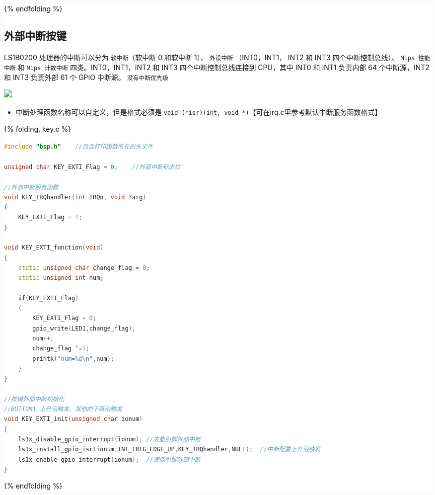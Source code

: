 
{% endfolding %}



## 外部中断按键

LS1B0200 处理器的中断可以分为 `软中断`（软中断 0 和软中断 1）、 `外设中断` （INT0，INT1， INT2 和 INT3 四个中断控制总线）、 `Mips 性能中断` 和  `Mips 计数中断` 四类。INT0，INT1，INT2 和 INT3 四个中断控制总线连接到 CPU，其中 INT0 和 INT1 负责内部 64 个中断源，INT2 和 INT3 负责外部 61 个 GPIO 中断源。 `没有中断优先级`

![](https://image-1309791158.cos.ap-guangzhou.myqcloud.com/其他/f3673c1a0f4c48ce86857a8e15ca55dd.webp)

- 中断处理函数名称可以自定义，但是格式必须是 `void (*isr)(int, void *)`【可在irq.c里参考默认中断服务函数格式】

{% folding, key.c %}

```cpp
#include "bsp.h"    //包含打印函数所在的头文件

unsigned char KEY_EXTI_Flag = 0;    //外部中断标志位

//外部中断服务函数
void KEY_IRQhandler(int IRQn, void *arg)
{
    KEY_EXTI_Flag = 1;
}

void KEY_EXTI_function(void)
{
    static unsigned char change_flag = 0;
    static unsigned int num;

    if(KEY_EXTI_Flag)
    {
        KEY_EXTI_Flag = 0;
        gpio_write(LED1,change_flag);
        num++;
        change_flag ^=1;
        printk("num=%d\n",num);
    }
}

//按键外部中断初始化
//BUTTOM1 上升沿触发，其他的下降沿触发
void KEY_EXTI_init(unsigned char ionum)
{
    ls1x_disable_gpio_interrupt(ionum); //失能引脚外部中断
    ls1x_install_gpio_isr(ionum,INT_TRIG_EDGE_UP,KEY_IRQhandler,NULL);  //中断配置上升沿触发
    ls1x_enable_gpio_interrupt(ionum);  //使能引脚外部中断
}
```

{% endfolding %}
